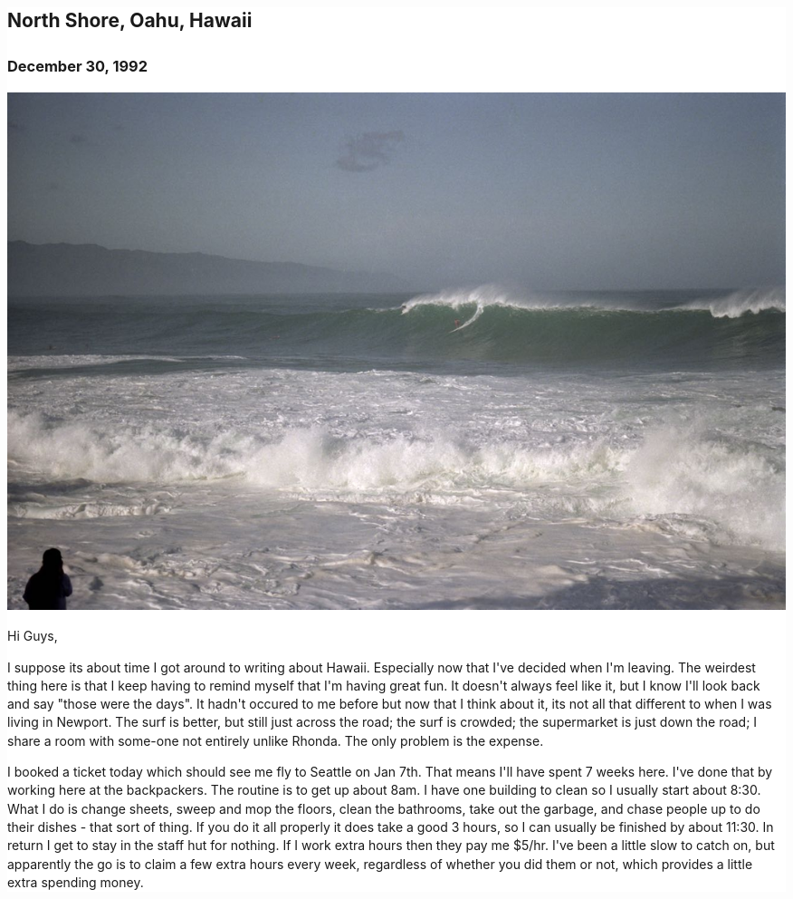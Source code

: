 
## North Shore, Oahu, Hawaii
### December 30, 1992

![Fifteen foot swell at Waimea Bay](/static/images/travel1992/hawaii-waimea.jpg)

Hi Guys,

I suppose its about time I got around to writing about Hawaii. Especially now that I've decided when I'm leaving. 
The weirdest thing here is that I keep having to remind myself that I'm having great fun. It doesn't always feel 
like it, but I know I'll look back and say "those were the days". It hadn't occured to me before but now that I 
think about it, its not all that different to when I was living in Newport. The surf is better, but still just 
across the road; the surf is crowded; the supermarket is just down the road; I share a room with some-one not 
entirely unlike Rhonda. The only problem is the expense.

I booked a ticket today which should see me fly to Seattle on Jan 7th. That means I'll have spent 7 weeks here. 
I've done that by working here at the backpackers. The routine is to get up about 8am. I have one building to 
clean so I usually start about 8:30. What I do is change sheets, sweep and mop the floors, clean the bathrooms, 
take out the garbage, and chase people up to do their dishes - that sort of thing. If you do it all properly it 
does take a good 3 hours, so I can usually be finished by about 11:30. In return I get to stay in the staff hut 
for nothing. If I work extra hours then they pay me $5/hr. I've been a little slow to catch on, but apparently 
the go is to claim a few extra hours every week, regardless of whether you did them or not, which provides a 
little extra spending money.